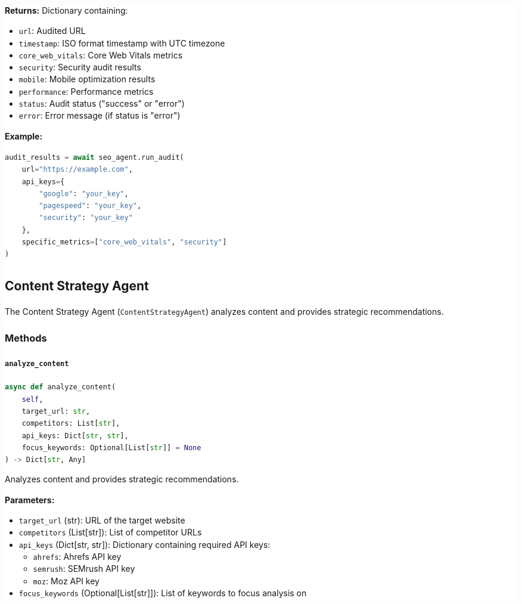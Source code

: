 **Returns:**
Dictionary containing:
- `url`: Audited URL
- `timestamp`: ISO format timestamp with UTC timezone
- `core_web_vitals`: Core Web Vitals metrics
- `security`: Security audit results
- `mobile`: Mobile optimization results
- `performance`: Performance metrics
- `status`: Audit status ("success" or "error")
- `error`: Error message (if status is "error")

**Example:**
```python
audit_results = await seo_agent.run_audit(
    url="https://example.com",
    api_keys={
        "google": "your_key",
        "pagespeed": "your_key",
        "security": "your_key"
    },
    specific_metrics=["core_web_vitals", "security"]
)
```

## Content Strategy Agent

The Content Strategy Agent (`ContentStrategyAgent`) analyzes content and provides strategic recommendations.

### Methods

#### `analyze_content`
```python
async def analyze_content(
    self,
    target_url: str,
    competitors: List[str],
    api_keys: Dict[str, str],
    focus_keywords: Optional[List[str]] = None
) -> Dict[str, Any]
```

Analyzes content and provides strategic recommendations.

**Parameters:**
- `target_url` (str): URL of the target website
- `competitors` (List[str]): List of competitor URLs
- `api_keys` (Dict[str, str]): Dictionary containing required API keys:
  - `ahrefs`: Ahrefs API key
  - `semrush`: SEMrush API key
  - `moz`: Moz API key
- `focus_keywords` (Optional[List[str]]): List of keywords to focus analysis on
